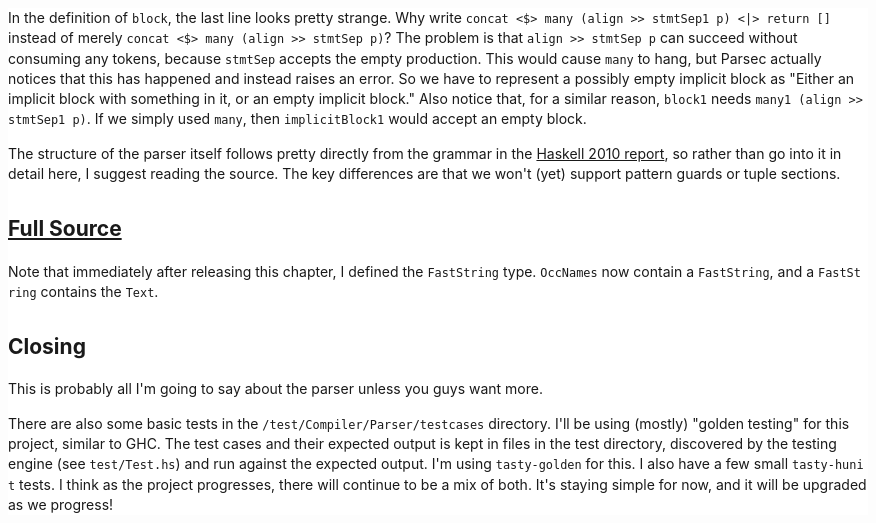 In the definition of `block`, the last line looks pretty strange. Why write `concat <$> many (align >> stmtSep1 p) <|> return []` instead of merely `concat <$> many (align >> stmtSep p)`? The problem is that `align >> stmtSep p` can succeed without consuming any tokens, because `stmtSep` accepts the empty production. This would cause `many` to hang, but Parsec actually notices that this has happened and instead raises an error. So we have to represent a possibly empty implicit block as "Either an implicit block with something in it, or an empty implicit block." Also notice that, for a similar reason, `block1` needs `many1 (align >> stmtSep1 p)`. If we simply used `many`, then `implicitBlock1` would accept an empty block.

The structure of the parser itself follows pretty directly from the grammar in the [Haskell 2010 report](https://www.haskell.org/onlinereport/haskell2010/haskellch10.html#x17-18000010.5), so rather than go into it in detail here, I suggest reading the source. The key differences are that we won't (yet) support pattern guards or tuple sections.

## [Full Source](https://github.com/JKTKops/ProtoHaskell/tree/465adc2c7758755994eb8b9c6ec0385d961f1cb9)

Note that immediately after releasing this chapter, I defined the `FastString` type. `OccNames` now contain a `FastString`, and a `FastString` contains the `Text`.

## Closing

This is probably all I'm going to say about the parser unless you guys want more. 

There are also some basic tests in the `/test/Compiler/Parser/testcases` directory. I'll be using (mostly) "golden testing" for this project, similar to GHC. The test cases and their expected output is kept in files in the test directory, discovered by the testing engine (see `test/Test.hs`) and run against the expected output. I'm using `tasty-golden` for this. I also have a few small `tasty-hunit` tests. I think as the project progresses, there will continue to be a mix of both. It's staying simple for now, and it will be upgraded as we progress!
